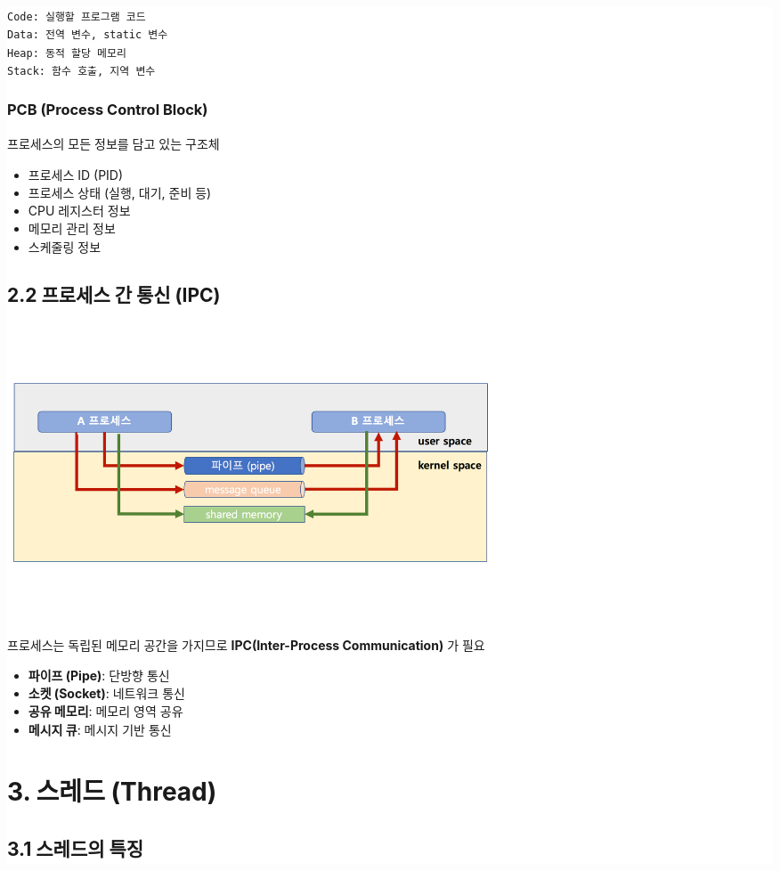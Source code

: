 ```
Code: 실행할 프로그램 코드
Data: 전역 변수, static 변수
Heap: 동적 할당 메모리
Stack: 함수 호출, 지역 변수
```

### PCB (Process Control Block)

프로세스의 모든 정보를 담고 있는 구조체

- 프로세스 ID (PID)
- 프로세스 상태 (실행, 대기, 준비 등)
- CPU 레지스터 정보
- 메모리 관리 정보
- 스케줄링 정보

## 2.2 프로세스 간 통신 (IPC)

<img src="images\IPC.png" width="550" height="330"/>

프로세스는 독립된 메모리 공간을 가지므로 **IPC(Inter-Process Communication)** 가 필요

- **파이프 (Pipe)**: 단방향 통신
- **소켓 (Socket)**: 네트워크 통신
- **공유 메모리**: 메모리 영역 공유
- **메시지 큐**: 메시지 기반 통신

# 3. 스레드 (Thread)

## 3.1 스레드의 특징
